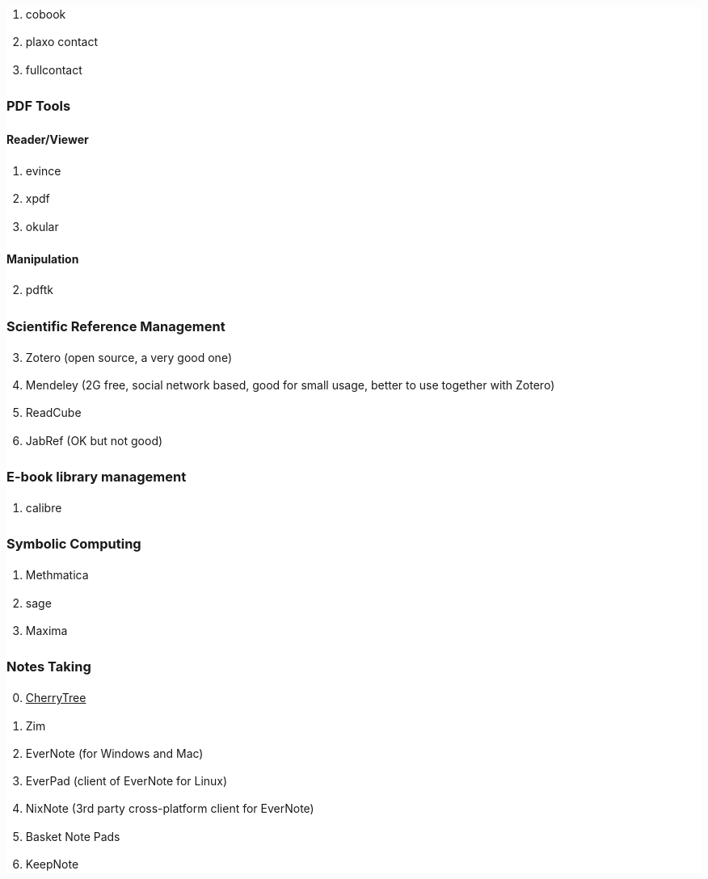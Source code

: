 1. cobook

2. plaxo contact

3. fullcontact


### PDF Tools

#### Reader/Viewer

1. evince

2. xpdf

2. okular

#### Manipulation

2. pdftk

### Scientific Reference Management

3. Zotero (open source, a very good one)

1. Mendeley (2G free, social network based, good for small usage, better to use together with Zotero)

2. ReadCube

2. JabRef (OK but not good)

### E-book library management

1. calibre 

### Symbolic Computing

1. Methmatica

2. sage

3. Maxima

### Notes Taking

0. [CherryTree](http://www.giuspen.com/cherrytree/)

1. Zim

2. EverNote (for Windows and Mac)

3. EverPad (client of EverNote for Linux)

4. NixNote (3rd party cross-platform client for EverNote)

5. Basket Note Pads

1. KeepNote
